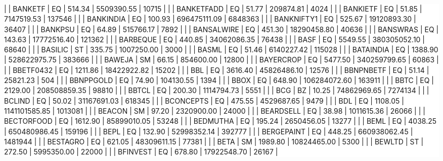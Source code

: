 |  | BANKETF | EQ | 514.34 | 5509390.55 | 10715 |
|  | BANKETFADD | EQ | 51.77 | 209874.81 | 4024 |
|  | BANKIETF | EQ | 51.85 | 7147519.53 | 137546 |
|  | BANKINDIA | EQ | 100.93 | 696475111.09 | 6848363 |
|  | BANKNIFTY1 | EQ | 525.67 | 19120893.30 | 36407 |
|  | BANKPSU | EQ | 64.89 | 515766.17 | 7892 |
|  | BANSALWIRE | EQ | 451.30 | 18290458.80 | 40636 |
|  | BANSWRAS | EQ | 143.63 | 17772516.40 | 121362 |
|  | BARBEQUE | EQ | 440.85 | 34062086.35 | 76438 |
|  | BASF | EQ | 5549.55 | 380305052.10 | 68640 |
|  | BASILIC | ST | 335.75 | 1007250.00 | 3000 |
|  | BASML | EQ | 51.46 | 6140227.42 | 115028 |
|  | BATAINDIA | EQ | 1388.90 | 528622975.75 | 383666 |
|  | BAWEJA | SM | 66.15 | 854600.00 | 12800 |
|  | BAYERCROP | EQ | 5477.50 | 340259799.65 | 60863 |
|  | BBETF0432 | EQ | 1211.86 | 18422922.82 | 15202 |
|  | BBL | EQ | 3616.40 | 45826486.10 | 12576 |
|  | BBNPNBETF | EQ | 51.14 | 25821.23 | 504 |
|  | BBNPPGOLD | EQ | 74.90 | 104130.55 | 1394 |
|  | BBOX | EQ | 648.90 | 106284072.60 | 163911 |
|  | BBTC | EQ | 2129.00 | 208508859.35 | 98810 |
|  | BBTCL | EQ | 200.30 | 1114794.73 | 5551 |
|  | BCG | BZ | 10.25 | 74862969.65 | 7274134 |
|  | BCLIND | EQ | 50.02 | 31167691.03 | 618345 |
|  | BCONCEPTS | EQ | 475.55 | 4529687.65 | 9479 |
|  | BDL | EQ | 1108.05 | 1141101585.85 | 1013081 |
|  | BEACON | SM | 97.20 | 2320900.00 | 24000 |
|  | BEARDSELL | EQ | 38.98 | 1011615.36 | 26066 |
|  | BECTORFOOD | EQ | 1612.90 | 85899010.05 | 53248 |
|  | BEDMUTHA | EQ | 195.24 | 2650456.05 | 13277 |
|  | BEML | EQ | 4038.25 | 650480986.45 | 159196 |
|  | BEPL | EQ | 132.90 | 52998352.14 | 392777 |
|  | BERGEPAINT | EQ | 448.25 | 660938062.45 | 1481944 |
|  | BESTAGRO | EQ | 621.05 | 48309611.15 | 77381 |
|  | BETA | SM | 1989.80 | 10824465.00 | 5300 |
|  | BEWLTD | ST | 272.50 | 5995350.00 | 22000 |
|  | BFINVEST | EQ | 678.80 | 17922548.70 | 26167 |